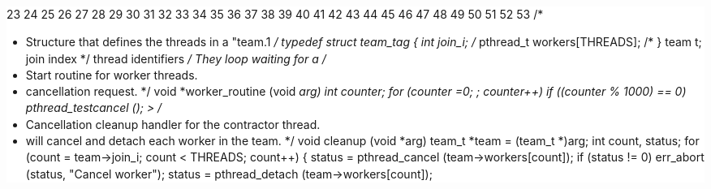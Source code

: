 23
24
25
26
27
28
29
30
31
32
33
34
35
36
37
38
39
40
41
42
43
44
45
46
47
48
49
50
51
52
53
/*
* Structure that defines the threads in a "team.1
*/
typedef struct team\_tag {
int join\_i; /*
pthread\_t workers[THREADS]; /*
} team t;
join index */
thread identifiers
*/
They loop waiting for a
/*
* Start routine for worker threads.
* cancellation request.
*/
void *worker\_routine (void *arg)
int counter;
for (counter =0; ; counter++)
if ((counter % 1000) == 0)
pthread\_testcancel ();
\>
/*
* Cancellation cleanup handler for the contractor thread.
* will cancel and detach each worker in the team.
*/
void cleanup (void *arg)
team\_t *team = (team\_t *)arg;
int count, status;
for (count = team-\>join\_i; count \< THREADS; count++) {
status = pthread\_cancel (team-\>workers[count]);
if (status != 0)
err\_abort (status, "Cancel worker");
status = pthread\_detach (team-\>workers[count]);